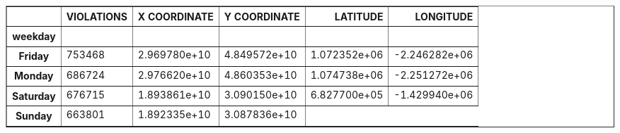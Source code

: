 


<div>
<style scoped>
    .dataframe tbody tr th:only-of-type {
        vertical-align: middle;
    }

    .dataframe tbody tr th {
        vertical-align: top;
    }

    .dataframe thead th {
        text-align: right;
    }
</style>
<table border="1" class="dataframe">
  <thead>
    <tr style="text-align: right;">
      <th></th>
      <th>VIOLATIONS</th>
      <th>X COORDINATE</th>
      <th>Y COORDINATE</th>
      <th>LATITUDE</th>
      <th>LONGITUDE</th>
    </tr>
    <tr>
      <th>weekday</th>
      <th></th>
      <th></th>
      <th></th>
      <th></th>
      <th></th>
    </tr>
  </thead>
  <tbody>
    <tr>
      <th>Friday</th>
      <td>753468</td>
      <td>2.969780e+10</td>
      <td>4.849572e+10</td>
      <td>1.072352e+06</td>
      <td>-2.246282e+06</td>
    </tr>
    <tr>
      <th>Monday</th>
      <td>686724</td>
      <td>2.976620e+10</td>
      <td>4.860353e+10</td>
      <td>1.074738e+06</td>
      <td>-2.251272e+06</td>
    </tr>
    <tr>
      <th>Saturday</th>
      <td>676715</td>
      <td>1.893861e+10</td>
      <td>3.090150e+10</td>
      <td>6.827700e+05</td>
      <td>-1.429940e+06</td>
    </tr>
    <tr>
      <th>Sunday</th>
      <td>663801</td>
      <td>1.892335e+10</td>
      <td>3.087836e+10</td>
